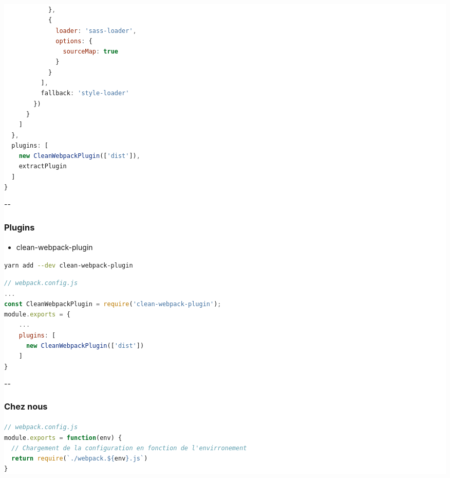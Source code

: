 ```js
            },
            {
              loader: 'sass-loader',
              options: {
                sourceMap: true
              }
            }
          ],
          fallback: 'style-loader'
        })
      }
    ]
  },
  plugins: [
    new CleanWebpackPlugin(['dist']),
    extractPlugin
  ]
}
```

--

### Plugins


- clean-webpack-plugin

```bash
yarn add --dev clean-webpack-plugin
```
```js
// webpack.config.js
...
const CleanWebpackPlugin = require('clean-webpack-plugin');
module.exports = {
    ...
    plugins: [
      new CleanWebpackPlugin(['dist'])
    ]
}
```

--

### Chez nous


```js
// webpack.config.js
module.exports = function(env) {
  // Chargement de la configuration en fonction de l'envirronement
  return require(`./webpack.${env}.js`)
}
```
